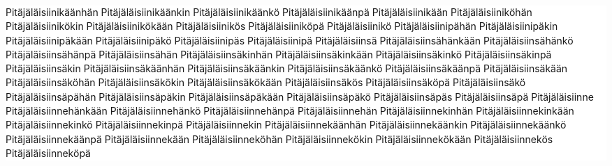 Pitäjäläisiinikäänhän
Pitäjäläisiinikäänkin
Pitäjäläisiinikäänkö
Pitäjäläisiinikäänpä
Pitäjäläisiinikään
Pitäjäläisiiniköhän
Pitäjäläisiinikökin
Pitäjäläisiinikökään
Pitäjäläisiinikös
Pitäjäläisiiniköpä
Pitäjäläisiinikö
Pitäjäläisiinipähän
Pitäjäläisiinipäkin
Pitäjäläisiinipäkään
Pitäjäläisiinipäkö
Pitäjäläisiinipäs
Pitäjäläisiinipä
Pitäjäläisiinsä
Pitäjäläisiinsähänkään
Pitäjäläisiinsähänkö
Pitäjäläisiinsähänpä
Pitäjäläisiinsähän
Pitäjäläisiinsäkinhän
Pitäjäläisiinsäkinkään
Pitäjäläisiinsäkinkö
Pitäjäläisiinsäkinpä
Pitäjäläisiinsäkin
Pitäjäläisiinsäkäänhän
Pitäjäläisiinsäkäänkin
Pitäjäläisiinsäkäänkö
Pitäjäläisiinsäkäänpä
Pitäjäläisiinsäkään
Pitäjäläisiinsäköhän
Pitäjäläisiinsäkökin
Pitäjäläisiinsäkökään
Pitäjäläisiinsäkös
Pitäjäläisiinsäköpä
Pitäjäläisiinsäkö
Pitäjäläisiinsäpähän
Pitäjäläisiinsäpäkin
Pitäjäläisiinsäpäkään
Pitäjäläisiinsäpäkö
Pitäjäläisiinsäpäs
Pitäjäläisiinsäpä
Pitäjäläisiinne
Pitäjäläisiinnehänkään
Pitäjäläisiinnehänkö
Pitäjäläisiinnehänpä
Pitäjäläisiinnehän
Pitäjäläisiinnekinhän
Pitäjäläisiinnekinkään
Pitäjäläisiinnekinkö
Pitäjäläisiinnekinpä
Pitäjäläisiinnekin
Pitäjäläisiinnekäänhän
Pitäjäläisiinnekäänkin
Pitäjäläisiinnekäänkö
Pitäjäläisiinnekäänpä
Pitäjäläisiinnekään
Pitäjäläisiinneköhän
Pitäjäläisiinnekökin
Pitäjäläisiinnekökään
Pitäjäläisiinnekös
Pitäjäläisiinneköpä